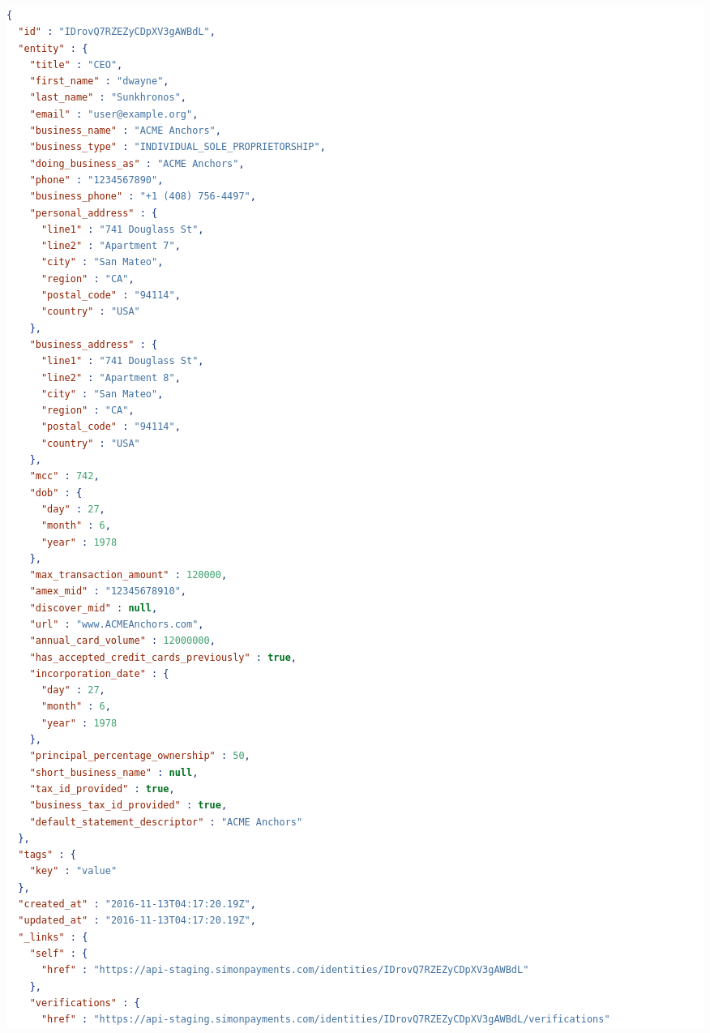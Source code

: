 ```json
{
  "id" : "IDrovQ7RZEZyCDpXV3gAWBdL",
  "entity" : {
    "title" : "CEO",
    "first_name" : "dwayne",
    "last_name" : "Sunkhronos",
    "email" : "user@example.org",
    "business_name" : "ACME Anchors",
    "business_type" : "INDIVIDUAL_SOLE_PROPRIETORSHIP",
    "doing_business_as" : "ACME Anchors",
    "phone" : "1234567890",
    "business_phone" : "+1 (408) 756-4497",
    "personal_address" : {
      "line1" : "741 Douglass St",
      "line2" : "Apartment 7",
      "city" : "San Mateo",
      "region" : "CA",
      "postal_code" : "94114",
      "country" : "USA"
    },
    "business_address" : {
      "line1" : "741 Douglass St",
      "line2" : "Apartment 8",
      "city" : "San Mateo",
      "region" : "CA",
      "postal_code" : "94114",
      "country" : "USA"
    },
    "mcc" : 742,
    "dob" : {
      "day" : 27,
      "month" : 6,
      "year" : 1978
    },
    "max_transaction_amount" : 120000,
    "amex_mid" : "12345678910",
    "discover_mid" : null,
    "url" : "www.ACMEAnchors.com",
    "annual_card_volume" : 12000000,
    "has_accepted_credit_cards_previously" : true,
    "incorporation_date" : {
      "day" : 27,
      "month" : 6,
      "year" : 1978
    },
    "principal_percentage_ownership" : 50,
    "short_business_name" : null,
    "tax_id_provided" : true,
    "business_tax_id_provided" : true,
    "default_statement_descriptor" : "ACME Anchors"
  },
  "tags" : {
    "key" : "value"
  },
  "created_at" : "2016-11-13T04:17:20.19Z",
  "updated_at" : "2016-11-13T04:17:20.19Z",
  "_links" : {
    "self" : {
      "href" : "https://api-staging.simonpayments.com/identities/IDrovQ7RZEZyCDpXV3gAWBdL"
    },
    "verifications" : {
      "href" : "https://api-staging.simonpayments.com/identities/IDrovQ7RZEZyCDpXV3gAWBdL/verifications"
```